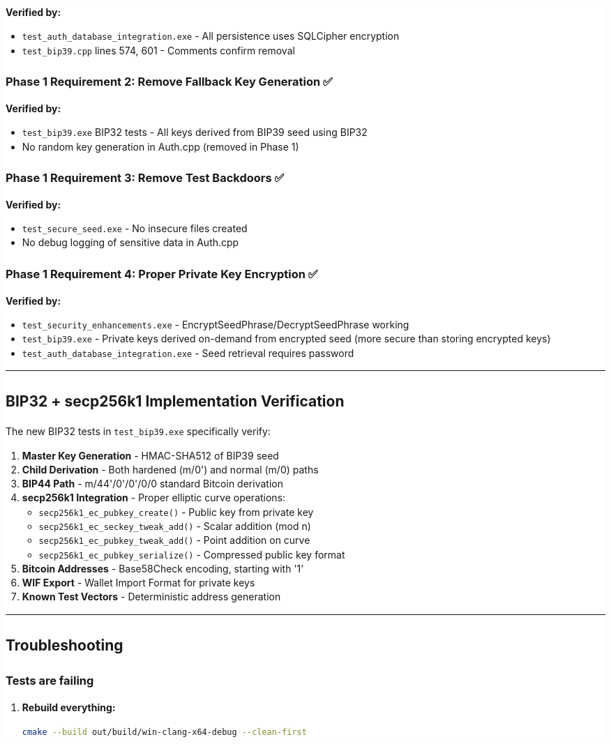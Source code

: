 **Verified by:**
- `test_auth_database_integration.exe` - All persistence uses SQLCipher encryption
- `test_bip39.cpp` lines 574, 601 - Comments confirm removal

### Phase 1 Requirement 2: Remove Fallback Key Generation ✅

**Verified by:**
- `test_bip39.exe` BIP32 tests - All keys derived from BIP39 seed using BIP32
- No random key generation in Auth.cpp (removed in Phase 1)

### Phase 1 Requirement 3: Remove Test Backdoors ✅

**Verified by:**
- `test_secure_seed.exe` - No insecure files created
- No debug logging of sensitive data in Auth.cpp

### Phase 1 Requirement 4: Proper Private Key Encryption ✅

**Verified by:**
- `test_security_enhancements.exe` - EncryptSeedPhrase/DecryptSeedPhrase working
- `test_bip39.exe` - Private keys derived on-demand from encrypted seed (more secure than storing encrypted keys)
- `test_auth_database_integration.exe` - Seed retrieval requires password

---

## BIP32 + secp256k1 Implementation Verification

The new BIP32 tests in `test_bip39.exe` specifically verify:

1. **Master Key Generation** - HMAC-SHA512 of BIP39 seed
2. **Child Derivation** - Both hardened (m/0') and normal (m/0) paths
3. **BIP44 Path** - m/44'/0'/0'/0/0 standard Bitcoin derivation
4. **secp256k1 Integration** - Proper elliptic curve operations:
   - `secp256k1_ec_pubkey_create()` - Public key from private key
   - `secp256k1_ec_seckey_tweak_add()` - Scalar addition (mod n)
   - `secp256k1_ec_pubkey_tweak_add()` - Point addition on curve
   - `secp256k1_ec_pubkey_serialize()` - Compressed public key format
5. **Bitcoin Addresses** - Base58Check encoding, starting with '1'
6. **WIF Export** - Wallet Import Format for private keys
7. **Known Test Vectors** - Deterministic address generation

---

## Troubleshooting

### Tests are failing

1. **Rebuild everything:**
   ```bash
   cmake --build out/build/win-clang-x64-debug --clean-first
   ```
